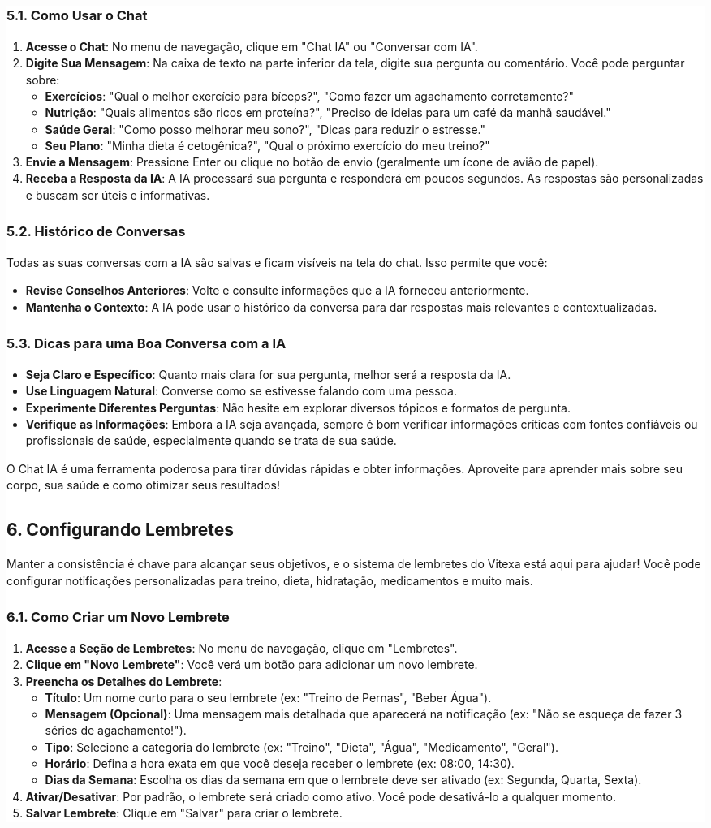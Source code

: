### 5.1. Como Usar o Chat

1. **Acesse o Chat**: No menu de navegação, clique em "Chat IA" ou "Conversar com IA".
2. **Digite Sua Mensagem**: Na caixa de texto na parte inferior da tela, digite sua pergunta ou comentário. Você pode perguntar sobre:
    - **Exercícios**: "Qual o melhor exercício para bíceps?", "Como fazer um agachamento corretamente?"
    - **Nutrição**: "Quais alimentos são ricos em proteína?", "Preciso de ideias para um café da manhã saudável."
    - **Saúde Geral**: "Como posso melhorar meu sono?", "Dicas para reduzir o estresse."
    - **Seu Plano**: "Minha dieta é cetogênica?", "Qual o próximo exercício do meu treino?"
3. **Envie a Mensagem**: Pressione Enter ou clique no botão de envio (geralmente um ícone de avião de papel).
4. **Receba a Resposta da IA**: A IA processará sua pergunta e responderá em poucos segundos. As respostas são personalizadas e buscam ser úteis e informativas.

### 5.2. Histórico de Conversas

Todas as suas conversas com a IA são salvas e ficam visíveis na tela do chat. Isso permite que você:

- **Revise Conselhos Anteriores**: Volte e consulte informações que a IA forneceu anteriormente.
- **Mantenha o Contexto**: A IA pode usar o histórico da conversa para dar respostas mais relevantes e contextualizadas.

### 5.3. Dicas para uma Boa Conversa com a IA

- **Seja Claro e Específico**: Quanto mais clara for sua pergunta, melhor será a resposta da IA.
- **Use Linguagem Natural**: Converse como se estivesse falando com uma pessoa.
- **Experimente Diferentes Perguntas**: Não hesite em explorar diversos tópicos e formatos de pergunta.
- **Verifique as Informações**: Embora a IA seja avançada, sempre é bom verificar informações críticas com fontes confiáveis ou profissionais de saúde, especialmente quando se trata de sua saúde.

O Chat IA é uma ferramenta poderosa para tirar dúvidas rápidas e obter informações. Aproveite para aprender mais sobre seu corpo, sua saúde e como otimizar seus resultados!



## 6. Configurando Lembretes

Manter a consistência é chave para alcançar seus objetivos, e o sistema de lembretes do Vitexa está aqui para ajudar! Você pode configurar notificações personalizadas para treino, dieta, hidratação, medicamentos e muito mais.

### 6.1. Como Criar um Novo Lembrete

1. **Acesse a Seção de Lembretes**: No menu de navegação, clique em "Lembretes".
2. **Clique em "Novo Lembrete"**: Você verá um botão para adicionar um novo lembrete.
3. **Preencha os Detalhes do Lembrete**:
    - **Título**: Um nome curto para o seu lembrete (ex: "Treino de Pernas", "Beber Água").
    - **Mensagem (Opcional)**: Uma mensagem mais detalhada que aparecerá na notificação (ex: "Não se esqueça de fazer 3 séries de agachamento!").
    - **Tipo**: Selecione a categoria do lembrete (ex: "Treino", "Dieta", "Água", "Medicamento", "Geral").
    - **Horário**: Defina a hora exata em que você deseja receber o lembrete (ex: 08:00, 14:30).
    - **Dias da Semana**: Escolha os dias da semana em que o lembrete deve ser ativado (ex: Segunda, Quarta, Sexta).
4. **Ativar/Desativar**: Por padrão, o lembrete será criado como ativo. Você pode desativá-lo a qualquer momento.
5. **Salvar Lembrete**: Clique em "Salvar" para criar o lembrete.
